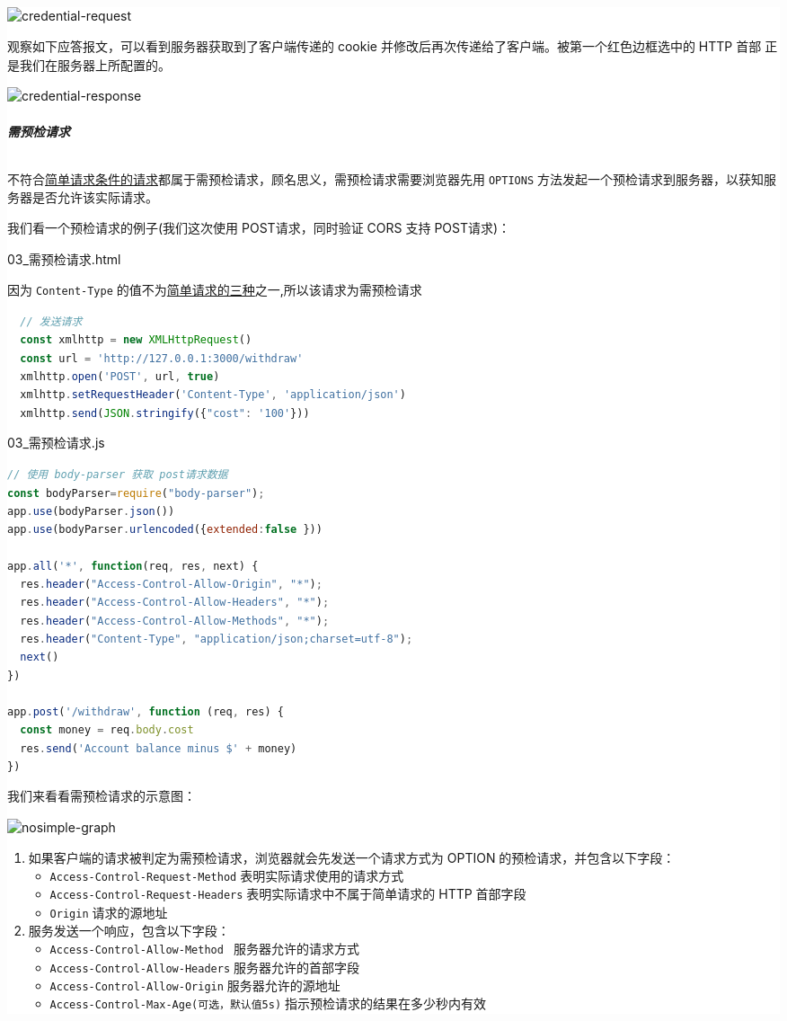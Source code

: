 ![credential-request](credential-request.png)

观察如下应答报文，可以看到服务器获取到了客户端传递的 cookie 并修改后再次传递给了客户端。被第一个红色边框选中的 HTTP 首部 正是我们在服务器上所配置的。

![credential-response](credential-response.png)

###### **需预检请求**

不符合[简单请求条件的请求](#simple)都属于需预检请求，顾名思义，需预检请求需要浏览器先用 `OPTIONS` 方法发起一个预检请求到服务器，以获知服务器是否允许该实际请求。

我们看一个预检请求的例子(我们这次使用 POST请求，同时验证 CORS 支持 POST请求)：

03_需预检请求.html

因为 `Content-Type` 的值不为[简单请求的三种](#simple)之一,所以该请求为需预检请求

```js
  // 发送请求
  const xmlhttp = new XMLHttpRequest()
  const url = 'http://127.0.0.1:3000/withdraw'
  xmlhttp.open('POST', url, true)
  xmlhttp.setRequestHeader('Content-Type', 'application/json')
  xmlhttp.send(JSON.stringify({"cost": '100'}))
```

03_需预检请求.js

```js
// 使用 body-parser 获取 post请求数据
const bodyParser=require("body-parser");
app.use(bodyParser.json())
app.use(bodyParser.urlencoded({extended:false }))

app.all('*', function(req, res, next) {
  res.header("Access-Control-Allow-Origin", "*");
  res.header("Access-Control-Allow-Headers", "*");
  res.header("Access-Control-Allow-Methods", "*");
  res.header("Content-Type", "application/json;charset=utf-8");
  next()
})

app.post('/withdraw', function (req, res) {
  const money = req.body.cost
  res.send('Account balance minus $' + money)
})
```

  我们来看看需预检请求的示意图：

![nosimple-graph](nosimple-graph.png)

1. 如果客户端的请求被判定为需预检请求，浏览器就会先发送一个请求方式为 OPTION 的预检请求，并包含以下字段：
   - `Access-Control-Request-Method`  表明实际请求使用的请求方式
   - `Access-Control-Request-Headers`  表明实际请求中不属于简单请求的 HTTP 首部字段
   - `Origin` 请求的源地址
2. 服务发送一个响应，包含以下字段：
   - `Access-Control-Allow-Method ` 服务器允许的请求方式
   - `Access-Control-Allow-Headers` 服务器允许的首部字段
   - `Access-Control-Allow-Origin` 服务器允许的源地址
   - `Access-Control-Max-Age(可选，默认值5s)` 指示预检请求的结果在多少秒内有效
